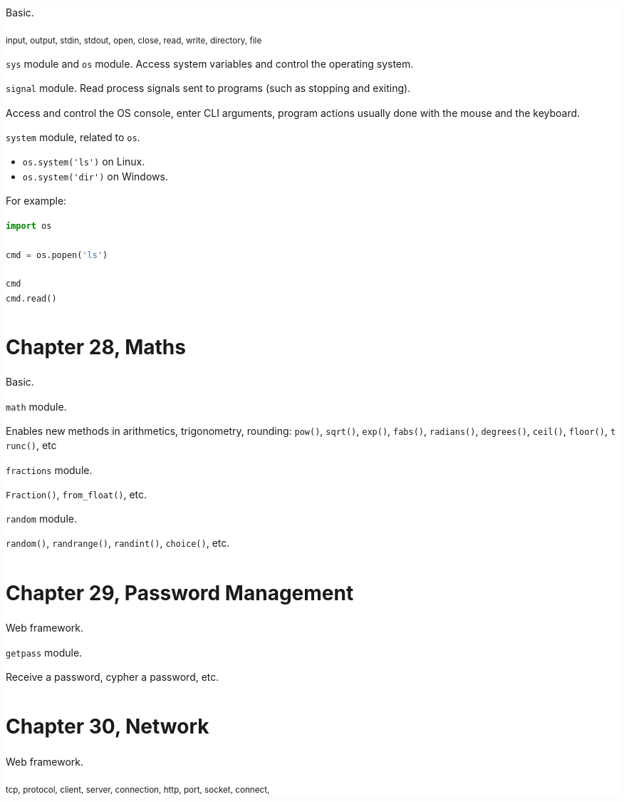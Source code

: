 Basic.

<sub>input, output, stdin, stdout, open, close, read, write, directory, file</sub>

`sys` module and `os` module. Access system variables and control the operating system.

`signal` module. Read process signals sent to programs (such as stopping and exiting). 

Access and control the OS console, enter CLI arguments, program actions usually done with the mouse and the keyboard. 

`system` module, related to `os`.

- `os.system('ls')` on Linux.
- `os.system('dir')` on Windows.

For example:

```python
import os

cmd = os.popen('ls')

cmd
cmd.read()
```

# Chapter 28, Maths

Basic.

`math` module.

Enables new methods in arithmetics, trigonometry, rounding: `pow()`, `sqrt()`, `exp()`, `fabs()`, `radians()`, `degrees()`, `ceil()`, `floor()`, `trunc()`, etc

`fractions` module.

`Fraction()`, `from_float()`, etc.

`random` module.

`random()`, `randrange()`, `randint()`, `choice()`, etc.

# Chapter 29, Password Management

Web framework.

`getpass` module.

Receive a password, cypher a password, etc.

# Chapter 30, Network

Web framework.

<sub>tcp, protocol, client, server, connection, http, port, socket, connect,  </sub>
